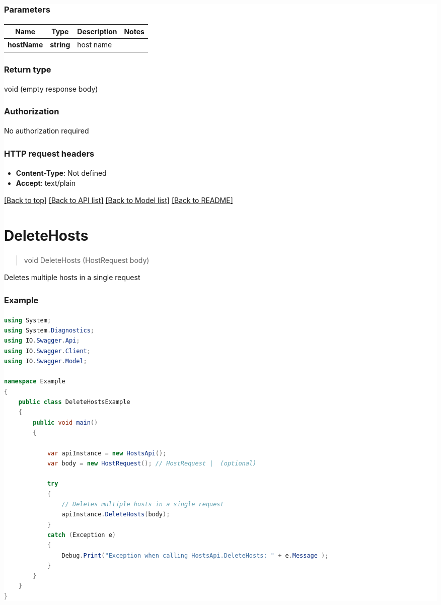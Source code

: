 ### Parameters

Name | Type | Description  | Notes
------------- | ------------- | ------------- | -------------
 **hostName** | **string**| host name | 

### Return type

void (empty response body)

### Authorization

No authorization required

### HTTP request headers

 - **Content-Type**: Not defined
 - **Accept**: text/plain

[[Back to top]](#) [[Back to API list]](../README.md#documentation-for-api-endpoints) [[Back to Model list]](../README.md#documentation-for-models) [[Back to README]](../README.md)

<a name="deletehosts"></a>
# **DeleteHosts**
> void DeleteHosts (HostRequest body)

Deletes multiple hosts in a single request



### Example
```csharp
using System;
using System.Diagnostics;
using IO.Swagger.Api;
using IO.Swagger.Client;
using IO.Swagger.Model;

namespace Example
{
    public class DeleteHostsExample
    {
        public void main()
        {
            
            var apiInstance = new HostsApi();
            var body = new HostRequest(); // HostRequest |  (optional) 

            try
            {
                // Deletes multiple hosts in a single request
                apiInstance.DeleteHosts(body);
            }
            catch (Exception e)
            {
                Debug.Print("Exception when calling HostsApi.DeleteHosts: " + e.Message );
            }
        }
    }
}
```
